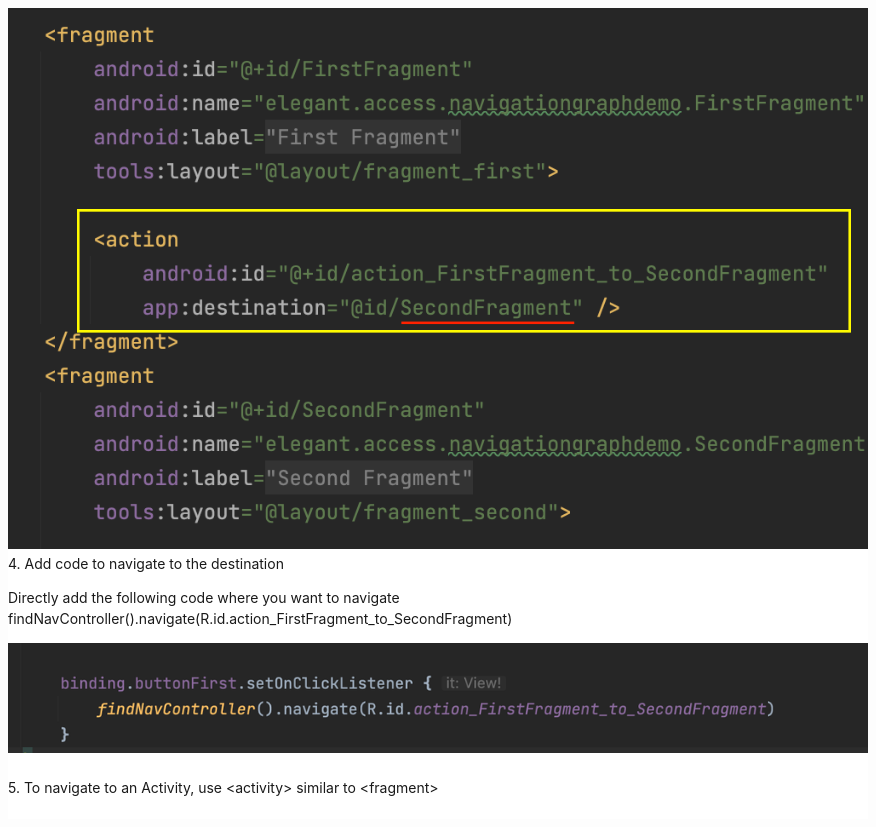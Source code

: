   <img src="/images/navigation/08.png" alt="navigation_08">
</div><br>

<div class="c-border-content-title-4">4. Add code to navigate to the destination</div>
<p>
  Directly add the following code where you want to navigate<br>
  findNavController().navigate(R.id.action_FirstFragment_to_SecondFragment)
</p>

<div class="p-img-container-single">
  <img src="/images/navigation/09.png" alt="navigation_09">
</div><br>


<div class="c-border-content-title-4">5. To navigate to an Activity, use &lt;activity&gt; similar to &lt;fragment&gt;</div><br>
<div class="p-img-container-single">